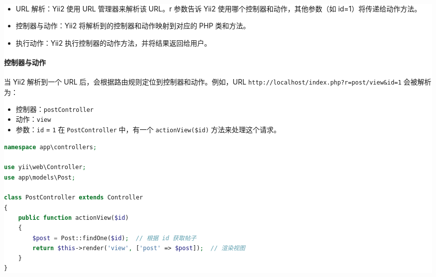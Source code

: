 - URL 解析：Yii2 使用 URL 管理器来解析该 URL。r 参数告诉 Yii2 使用哪个控制器和动作，其他参数（如 id=1）将传递给动作方法。

- 控制器与动作：Yii2 将解析到的控制器和动作映射到对应的 PHP 类和方法。

- 执行动作：Yii2 执行控制器的动作方法，并将结果返回给用户。

#### 控制器与动作

当 Yii2 解析到一个 URL 后，会根据路由规则定位到控制器和动作。例如，URL `http://localhost/index.php?r=post/view&id=1` 会被解析为：

- 控制器：`postController`
- 动作：`view`
- 参数：`id` = `1`
在 `PostController` 中，有一个 `actionView($id)` 方法来处理这个请求。

```php
namespace app\controllers;

use yii\web\Controller;
use app\models\Post;

class PostController extends Controller
{
    public function actionView($id)
    {
        $post = Post::findOne($id);  // 根据 id 获取帖子
        return $this->render('view', ['post' => $post]);  // 渲染视图
    }
}

```
